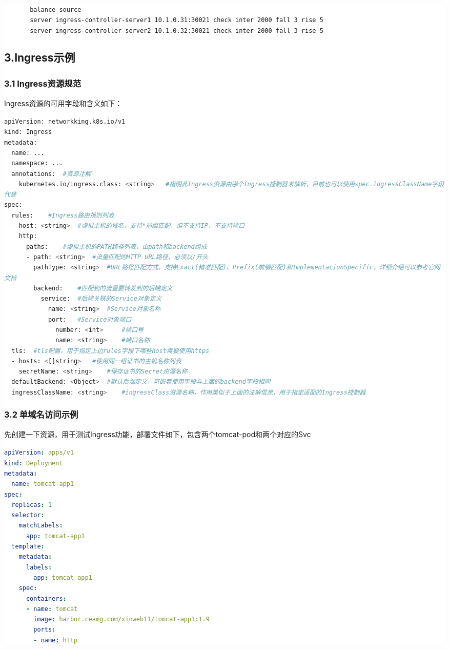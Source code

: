 ```bash
       balance source
       server ingress-controller-server1 10.1.0.31:30021 check inter 2000 fall 3 rise 5
       server ingress-controller-server2 10.1.0.32:30021 check inter 2000 fall 3 rise 5
```


## 3.Ingress示例

### 3.1 Ingress资源规范
 Ingress资源的可用字段和含义如下：  
```bash
apiVersion: networkking.k8s.io/v1
kind: Ingress
metadata:
  name: ...
  namespace: ...
  annotations: 	#资源注解
    kubernetes.io/ingress.class: <string>	#指明此Ingress资源由哪个Ingress控制器来解析，目前也可以使用spec.ingressClassName字段代替
spec:
  rules:	#Ingress路由规则列表
  - host: <string>	#虚拟主机的域名，支持*前缀匹配，但不支持IP，不支持端口
    http:
      paths:	#虚拟主机的PATH路径列表，由path和backend组成
      - path: <string>	#流量匹配的HTTP URL路径，必须以/开头
        pathType: <string>	#URL路径匹配方式，支持Exact(精准匹配)、Prefix(前缀匹配)和ImplementationSpecific，详细介绍可以参考官网文档
        backend:	#匹配到的流量要转发到的后端定义
          service:	#后端关联的Service对象定义
            name: <string>	#Service对象名称
            port:	#Service对象端口
              number: <int>		#端口号
              name: <string>	#端口名称
  tls:	#tls配置，用于指定上边rules字段下哪些host需要使用https
  - hosts: <[]string>	#使用同一组证书的主机名称列表
    secretName: <string>	#保存证书的Secret资源名称
  defaultBackend: <Object>	#默认后端定义，可嵌套使用字段与上面的backend字段相同
  ingressClassName: <string>	#ingressClass资源名称，作用类似于上面的注解信息，用于指定适配的Ingress控制器
```


### 3.2 单域名访问示例

 先创建一下资源，用于测试Ingress功能，部署文件如下，包含两个tomcat-pod和两个对应的Svc<br />  
```yaml
apiVersion: apps/v1
kind: Deployment
metadata:
  name: tomcat-app1
spec:
  replicas: 1
  selector:
    matchLabels:
      app: tomcat-app1
  template:
    metadata:
      labels:
        app: tomcat-app1
    spec:
      containers:
      - name: tomcat
        image: harbor.ceamg.com/xinweb11/tomcat-app1:1.9
        ports:
        - name: http
```